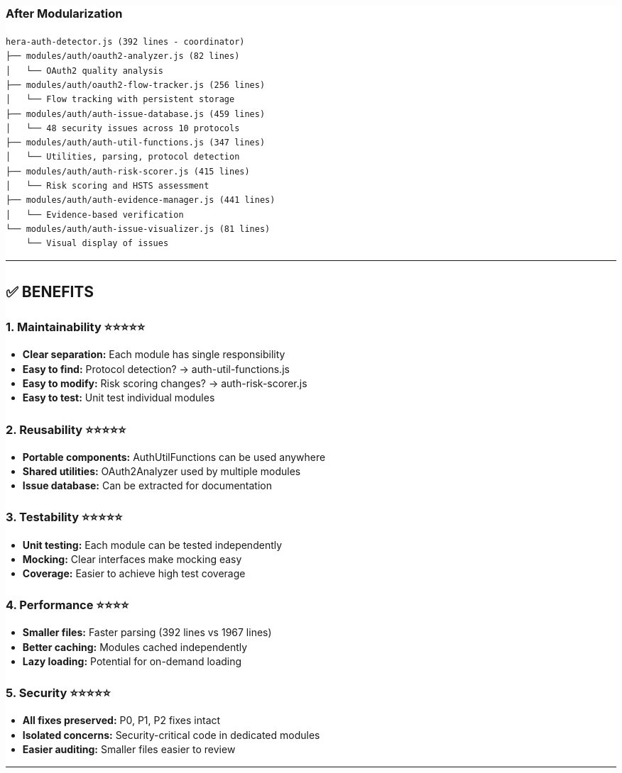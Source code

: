 ### After Modularization
```
hera-auth-detector.js (392 lines - coordinator)
├── modules/auth/oauth2-analyzer.js (82 lines)
│   └── OAuth2 quality analysis
├── modules/auth/oauth2-flow-tracker.js (256 lines)
│   └── Flow tracking with persistent storage
├── modules/auth/auth-issue-database.js (459 lines)
│   └── 48 security issues across 10 protocols
├── modules/auth/auth-util-functions.js (347 lines)
│   └── Utilities, parsing, protocol detection
├── modules/auth/auth-risk-scorer.js (415 lines)
│   └── Risk scoring and HSTS assessment
├── modules/auth/auth-evidence-manager.js (441 lines)
│   └── Evidence-based verification
└── modules/auth/auth-issue-visualizer.js (81 lines)
    └── Visual display of issues
```

---

## ✅ BENEFITS

### 1. Maintainability ⭐⭐⭐⭐⭐
- **Clear separation:** Each module has single responsibility
- **Easy to find:** Protocol detection? → auth-util-functions.js
- **Easy to modify:** Risk scoring changes? → auth-risk-scorer.js
- **Easy to test:** Unit test individual modules

### 2. Reusability ⭐⭐⭐⭐⭐
- **Portable components:** AuthUtilFunctions can be used anywhere
- **Shared utilities:** OAuth2Analyzer used by multiple modules
- **Issue database:** Can be extracted for documentation

### 3. Testability ⭐⭐⭐⭐⭐
- **Unit testing:** Each module can be tested independently
- **Mocking:** Clear interfaces make mocking easy
- **Coverage:** Easier to achieve high test coverage

### 4. Performance ⭐⭐⭐⭐
- **Smaller files:** Faster parsing (392 lines vs 1967 lines)
- **Better caching:** Modules cached independently
- **Lazy loading:** Potential for on-demand loading

### 5. Security ⭐⭐⭐⭐⭐
- **All fixes preserved:** P0, P1, P2 fixes intact
- **Isolated concerns:** Security-critical code in dedicated modules
- **Easier auditing:** Smaller files easier to review

---
